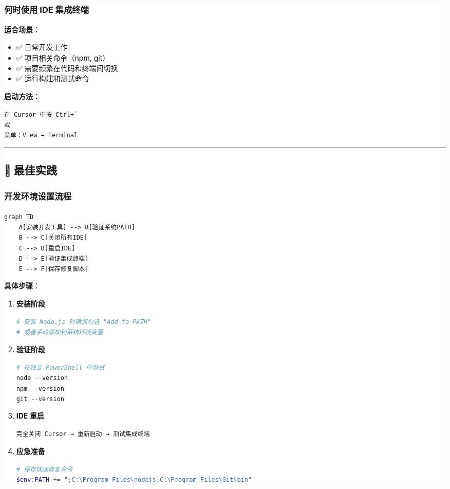 ### 何时使用 IDE 集成终端

**适合场景**：
- ✅ 日常开发工作
- ✅ 项目相关命令（npm, git）
- ✅ 需要频繁在代码和终端间切换
- ✅ 运行构建和测试命令

**启动方法**：
```
在 Cursor 中按 Ctrl+`
或
菜单：View → Terminal
```

---

## 🚀 最佳实践

### 开发环境设置流程

```mermaid
graph TD
    A[安装开发工具] --> B[验证系统PATH]
    B --> C[关闭所有IDE]
    C --> D[重启IDE]
    D --> E[验证集成终端]
    E --> F[保存修复脚本]
```

**具体步骤**：

1. **安装阶段**
   ```bash
   # 安装 Node.js 时确保勾选 "Add to PATH"
   # 或者手动添加到系统环境变量
   ```

2. **验证阶段**
   ```powershell
   # 在独立 PowerShell 中测试
   node --version
   npm --version
   git --version
   ```

3. **IDE 重启**
   ```
   完全关闭 Cursor → 重新启动 → 测试集成终端
   ```

4. **应急准备**
   ```powershell
   # 保存快速修复命令
   $env:PATH += ";C:\Program Files\nodejs;C:\Program Files\Git\bin"
   ```
